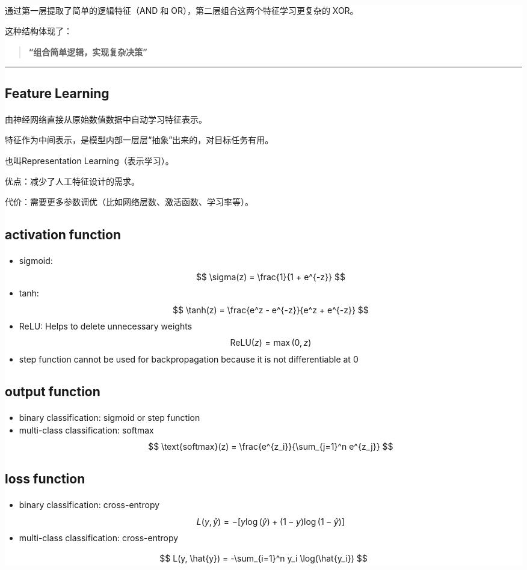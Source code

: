 通过第一层提取了简单的逻辑特征（AND 和 OR），第二层组合这两个特征学习更复杂的 XOR。

这种结构体现了：

> **“组合简单逻辑，实现复杂决策”**

---

## Feature Learning
由神经网络直接从原始数值数据中自动学习特征表示。

特征作为中间表示，是模型内部一层层“抽象”出来的，对目标任务有用。

也叫Representation Learning（表示学习）。

优点：减少了人工特征设计的需求。

代价：需要更多参数调优（比如网络层数、激活函数、学习率等）。

## activation function
- sigmoid:
$$
\sigma(z) = \frac{1}{1 + e^{-z}}
$$
- tanh:
$$
\tanh(z) = \frac{e^z - e^{-z}}{e^z + e^{-z}}
$$
- ReLU: Helps to delete unnecessary weights
$$
\text{ReLU}(z) = \max(0, z)
$$
- step function cannot be used for backpropagation because it is not differentiable at 0

## output function
- binary classification: sigmoid or step function
- multi-class classification: softmax
$$
\text{softmax}(z) = \frac{e^{z_i}}{\sum_{j=1}^n e^{z_j}}
$$

## loss function
- binary classification: cross-entropy
$$
L(y, \hat{y}) = -[y \log(\hat{y}) + (1-y) \log(1-\hat{y})]
$$
- multi-class classification: cross-entropy

$$
L(y, \hat{y}) = -\sum_{i=1}^n y_i \log(\hat{y_i})
$$

